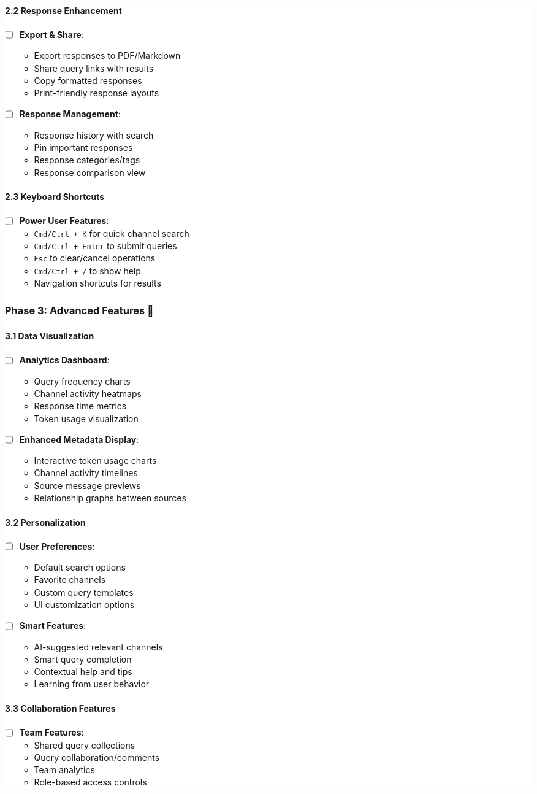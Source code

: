 #### **2.2 Response Enhancement**
- [ ] **Export & Share**:
  - Export responses to PDF/Markdown
  - Share query links with results
  - Copy formatted responses
  - Print-friendly response layouts

- [ ] **Response Management**:
  - Response history with search
  - Pin important responses  
  - Response categories/tags
  - Response comparison view

#### **2.3 Keyboard Shortcuts**
- [ ] **Power User Features**:
  - `Cmd/Ctrl + K` for quick channel search
  - `Cmd/Ctrl + Enter` to submit queries
  - `Esc` to clear/cancel operations
  - `Cmd/Ctrl + /` to show help
  - Navigation shortcuts for results

### Phase 3: Advanced Features 🚀

#### **3.1 Data Visualization**
- [ ] **Analytics Dashboard**:
  - Query frequency charts
  - Channel activity heatmaps
  - Response time metrics
  - Token usage visualization

- [ ] **Enhanced Metadata Display**:
  - Interactive token usage charts
  - Channel activity timelines
  - Source message previews
  - Relationship graphs between sources

#### **3.2 Personalization**
- [ ] **User Preferences**:
  - Default search options
  - Favorite channels
  - Custom query templates
  - UI customization options

- [ ] **Smart Features**:
  - AI-suggested relevant channels
  - Smart query completion
  - Contextual help and tips
  - Learning from user behavior

#### **3.3 Collaboration Features**
- [ ] **Team Features**:
  - Shared query collections
  - Query collaboration/comments
  - Team analytics
  - Role-based access controls
